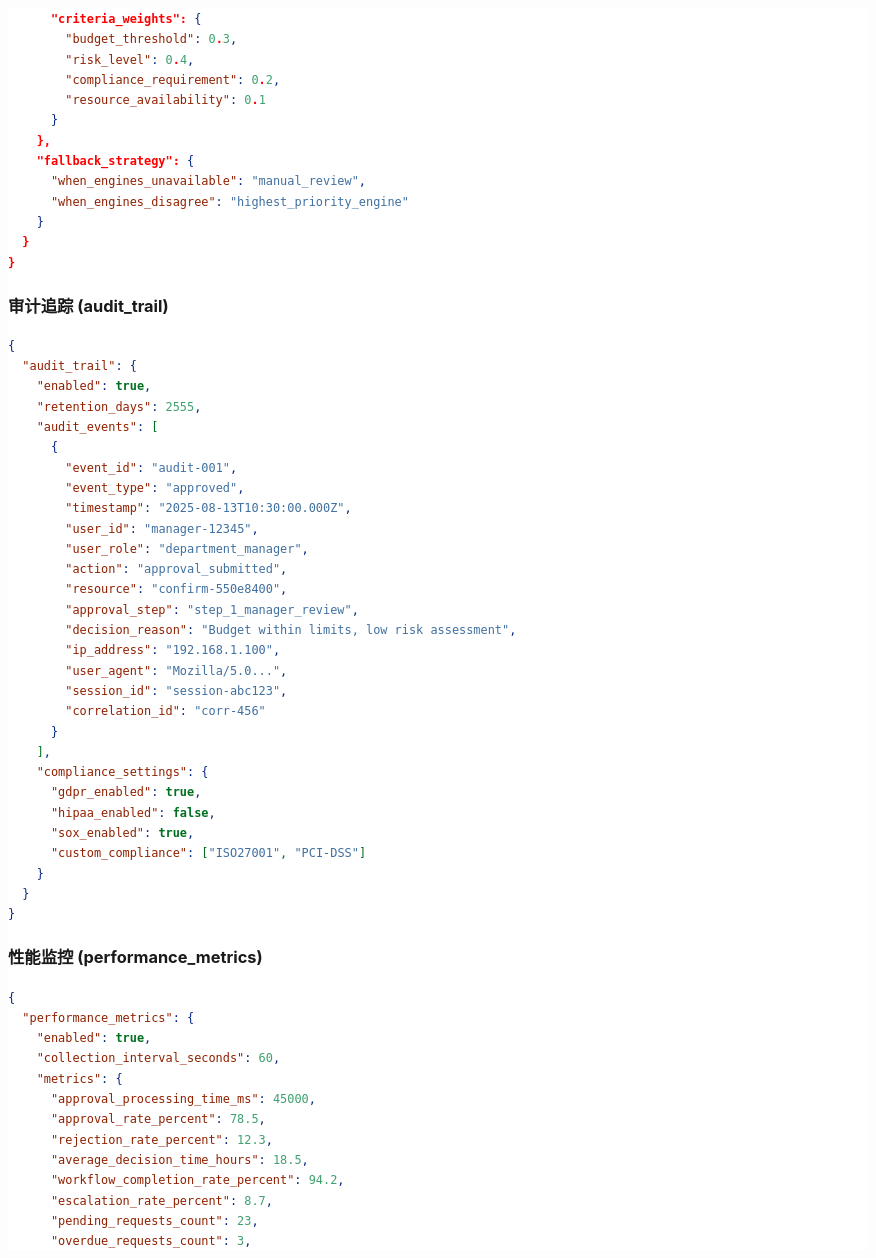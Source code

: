 ```json
      "criteria_weights": {
        "budget_threshold": 0.3,
        "risk_level": 0.4,
        "compliance_requirement": 0.2,
        "resource_availability": 0.1
      }
    },
    "fallback_strategy": {
      "when_engines_unavailable": "manual_review",
      "when_engines_disagree": "highest_priority_engine"
    }
  }
}
```

### **审计追踪 (audit_trail)**
```json
{
  "audit_trail": {
    "enabled": true,
    "retention_days": 2555,
    "audit_events": [
      {
        "event_id": "audit-001",
        "event_type": "approved",
        "timestamp": "2025-08-13T10:30:00.000Z",
        "user_id": "manager-12345",
        "user_role": "department_manager",
        "action": "approval_submitted",
        "resource": "confirm-550e8400",
        "approval_step": "step_1_manager_review",
        "decision_reason": "Budget within limits, low risk assessment",
        "ip_address": "192.168.1.100",
        "user_agent": "Mozilla/5.0...",
        "session_id": "session-abc123",
        "correlation_id": "corr-456"
      }
    ],
    "compliance_settings": {
      "gdpr_enabled": true,
      "hipaa_enabled": false,
      "sox_enabled": true,
      "custom_compliance": ["ISO27001", "PCI-DSS"]
    }
  }
}
```

### **性能监控 (performance_metrics)**
```json
{
  "performance_metrics": {
    "enabled": true,
    "collection_interval_seconds": 60,
    "metrics": {
      "approval_processing_time_ms": 45000,
      "approval_rate_percent": 78.5,
      "rejection_rate_percent": 12.3,
      "average_decision_time_hours": 18.5,
      "workflow_completion_rate_percent": 94.2,
      "escalation_rate_percent": 8.7,
      "pending_requests_count": 23,
      "overdue_requests_count": 3,
```